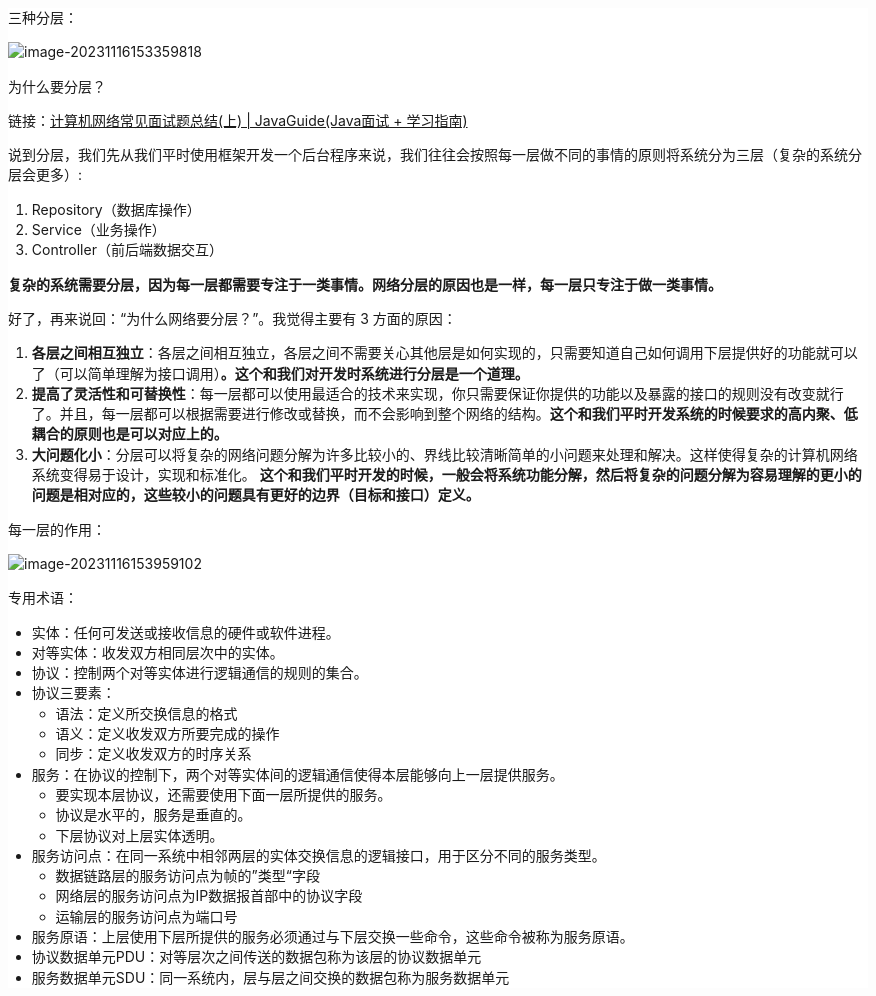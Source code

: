 三种分层：

![image-20231116153359818](https://raw.githubusercontent.com/DropTheChains/blog-img/main/img/image-20231116153359818.png)



为什么要分层？

链接：[计算机网络常见面试题总结(上) | JavaGuide(Java面试 + 学习指南)](https://javaguide.cn/cs-basics/network/other-network-questions.html#网络分层模型)



说到分层，我们先从我们平时使用框架开发一个后台程序来说，我们往往会按照每一层做不同的事情的原则将系统分为三层（复杂的系统分层会更多）:

1. Repository（数据库操作）
2. Service（业务操作）
3. Controller（前后端数据交互）

**复杂的系统需要分层，因为每一层都需要专注于一类事情。网络分层的原因也是一样，每一层只专注于做一类事情。**

好了，再来说回：“为什么网络要分层？”。我觉得主要有 3 方面的原因：

1. **各层之间相互独立**：各层之间相互独立，各层之间不需要关心其他层是如何实现的，只需要知道自己如何调用下层提供好的功能就可以了（可以简单理解为接口调用）**。这个和我们对开发时系统进行分层是一个道理。**
2. **提高了灵活性和可替换性**：每一层都可以使用最适合的技术来实现，你只需要保证你提供的功能以及暴露的接口的规则没有改变就行了。并且，每一层都可以根据需要进行修改或替换，而不会影响到整个网络的结构。**这个和我们平时开发系统的时候要求的高内聚、低耦合的原则也是可以对应上的。**
3. **大问题化小**：分层可以将复杂的网络问题分解为许多比较小的、界线比较清晰简单的小问题来处理和解决。这样使得复杂的计算机网络系统变得易于设计，实现和标准化。 **这个和我们平时开发的时候，一般会将系统功能分解，然后将复杂的问题分解为容易理解的更小的问题是相对应的，这些较小的问题具有更好的边界（目标和接口）定义。**



每一层的作用：

![image-20231116153959102](https://raw.githubusercontent.com/DropTheChains/blog-img/main/img/image-20231116153959102.png)



专用术语：

- 实体：任何可发送或接收信息的硬件或软件进程。
- 对等实体：收发双方相同层次中的实体。
- 协议：控制两个对等实体进行逻辑通信的规则的集合。
- 协议三要素：
  - 语法：定义所交换信息的格式
  - 语义：定义收发双方所要完成的操作
  - 同步：定义收发双方的时序关系
- 服务：在协议的控制下，两个对等实体间的逻辑通信使得本层能够向上一层提供服务。
  - 要实现本层协议，还需要使用下面一层所提供的服务。
  - 协议是水平的，服务是垂直的。
  - 下层协议对上层实体透明。
- 服务访问点：在同一系统中相邻两层的实体交换信息的逻辑接口，用于区分不同的服务类型。
  - 数据链路层的服务访问点为帧的”类型“字段
  - 网络层的服务访问点为IP数据报首部中的协议字段
  - 运输层的服务访问点为端口号
- 服务原语：上层使用下层所提供的服务必须通过与下层交换一些命令，这些命令被称为服务原语。
- 协议数据单元PDU：对等层次之间传送的数据包称为该层的协议数据单元
- 服务数据单元SDU：同一系统内，层与层之间交换的数据包称为服务数据单元
